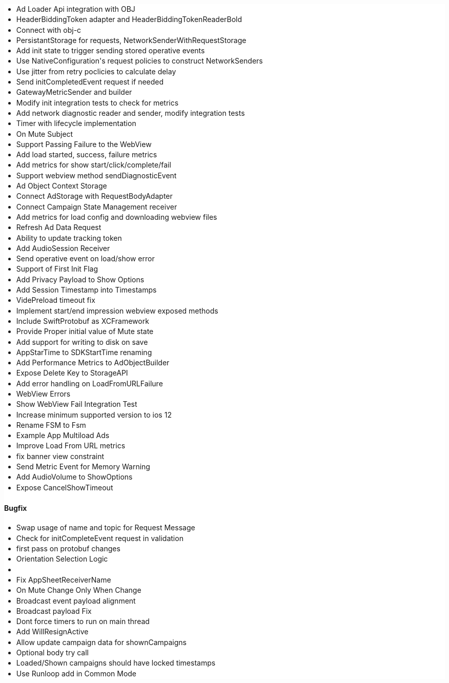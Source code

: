 - Ad Loader Api integration with OBJ
- HeaderBiddingToken adapter and HeaderBiddingTokenReaderBold
- Connect with obj-c
- PersistantStorage for requests, NetworkSenderWithRequestStorage
- Add init state to trigger sending stored operative events
- Use NativeConfiguration's request policies to construct NetworkSenders
- Use jitter from retry poclicies to calculate delay
- Send initCompletedEvent request if needed
- GatewayMetricSender and builder
- Modify init integration tests to check for metrics
- Add network diagnostic reader and sender, modify integration tests
- Timer with lifecycle implementation
- On Mute Subject
- Support Passing Failure to the WebView
- Add load started, success, failure metrics
- Add metrics for show start/click/complete/fail
- Support webview method sendDiagnosticEvent
- Ad Object Context Storage
- Connect AdStorage with RequestBodyAdapter
- Connect Campaign State Management receiver
- Add metrics for load config and downloading webview files
- Refresh Ad Data Request
- Ability to update tracking token
- Add AudioSession Receiver
- Send operative event on load/show error
- Support of First Init Flag
- Add Privacy Payload to Show Options
- Add Session Timestamp into Timestamps
- VidePreload timeout fix
- Implement start/end impression webview exposed methods
- Include SwiftProtobuf as XCFramework
- Provide Proper initial value of Mute state
- Add support for writing to disk on save
- AppStarTime to SDKStartTime renaming
- Add Performance Metrics to AdObjectBuilder
- Expose Delete Key to StorageAPI
- Add error handling on LoadFromURLFailure
- WebView Errors
- Show WebView Fail Integration Test
- Increase minimum supported version to ios 12
- Rename FSM to Fsm
- Example App Multiload Ads
- Improve Load From URL metrics
- fix banner view constraint
- Send Metric Event for Memory Warning
- Add AudioVolume to ShowOptions
- Expose CancelShowTimeout
#### **Bugfix**

- Swap usage of name and topic for Request Message
- Check for initCompleteEvent request in validation
- first pass on protobuf changes
- Orientation Selection Logic
- <subject>
- Fix AppSheetReceiverName
- On Mute Change Only When Change
- Broadcast event payload alignment
- Broadcast payload Fix
- Dont force timers to run on main thread
- Add WillResignActive
- Allow update campaign data for shownCampaigns
- Optional body try call
- Loaded/Shown campaigns should have locked timestamps
- Use Runloop add in Common Mode